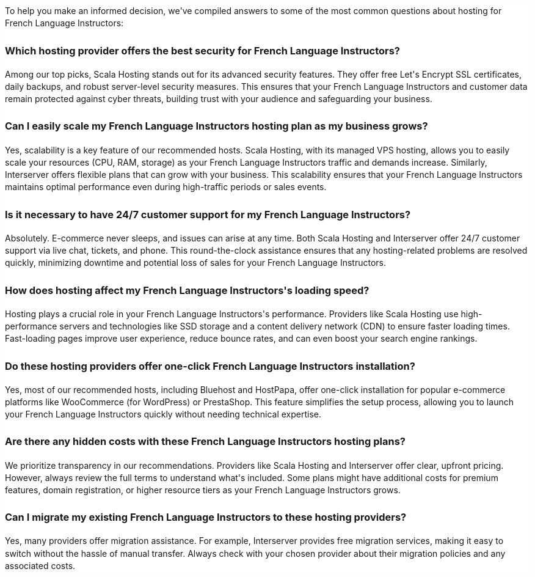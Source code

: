 To help you make an informed decision, we've compiled answers to some of the most common questions about hosting for French Language Instructors:

### Which hosting provider offers the best security for French Language Instructors? 
Among our top picks, Scala Hosting stands out for its advanced security features. They offer free Let's Encrypt SSL certificates, daily backups, and robust server-level security measures. This ensures that your French Language Instructors and customer data remain protected against cyber threats, building trust with your audience and safeguarding your business.

### Can I easily scale my French Language Instructors hosting plan as my business grows? 
Yes, scalability is a key feature of our recommended hosts. Scala Hosting, with its managed VPS hosting, allows you to easily scale your resources (CPU, RAM, storage) as your French Language Instructors traffic and demands increase. Similarly, Interserver offers flexible plans that can grow with your business. This scalability ensures that your French Language Instructors maintains optimal performance even during high-traffic periods or sales events.

### Is it necessary to have 24/7 customer support for my French Language Instructors? 
Absolutely. E-commerce never sleeps, and issues can arise at any time. Both Scala Hosting and Interserver offer 24/7 customer support via live chat, tickets, and phone. This round-the-clock assistance ensures that any hosting-related problems are resolved quickly, minimizing downtime and potential loss of sales for your French Language Instructors.

### How does hosting affect my French Language Instructors's loading speed? 
Hosting plays a crucial role in your French Language Instructors's performance. Providers like Scala Hosting use high-performance servers and technologies like SSD storage and a content delivery network (CDN) to ensure faster loading times. Fast-loading pages improve user experience, reduce bounce rates, and can even boost your search engine rankings.

### Do these hosting providers offer one-click French Language Instructors installation? 
Yes, most of our recommended hosts, including Bluehost and HostPapa, offer one-click installation for popular e-commerce platforms like WooCommerce (for WordPress) or PrestaShop. This feature simplifies the setup process, allowing you to launch your French Language Instructors quickly without needing technical expertise.

### Are there any hidden costs with these French Language Instructors hosting plans? 
We prioritize transparency in our recommendations. Providers like Scala Hosting and Interserver offer clear, upfront pricing. However, always review the full terms to understand what's included. Some plans might have additional costs for premium features, domain registration, or higher resource tiers as your French Language Instructors grows.

### Can I migrate my existing French Language Instructors to these hosting providers? 
Yes, many providers offer migration assistance. For example, Interserver provides free migration services, making it easy to switch without the hassle of manual transfer. Always check with your chosen provider about their migration policies and any associated costs.
